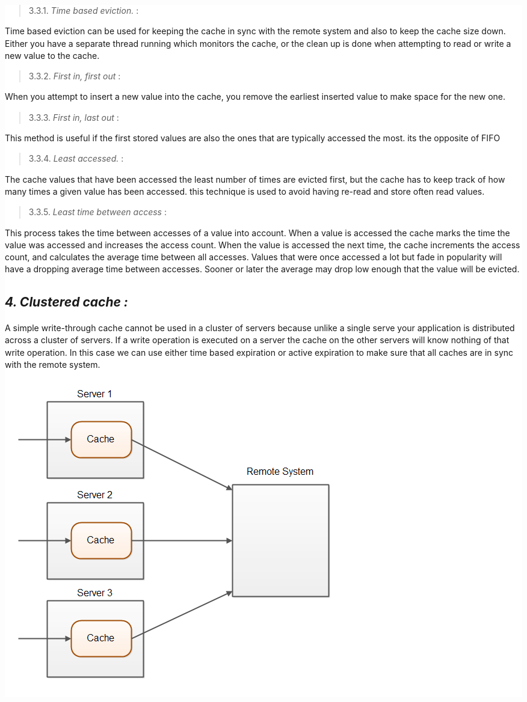 > 3.3.1. _Time based eviction._ :
            
   Time based eviction can be used for keeping the cache in sync with the remote system and also to keep the cache size down. Either you have a separate thread running which monitors the cache, or the clean up is done when attempting to read or write a new value to the cache.

> 3.3.2. _First in, first out_ :

   When you attempt to insert a new value into the cache, you remove the earliest inserted value to make space for the new one.

> 3.3.3. _First in, last out_ :

   This method is useful if the first stored values are also the ones that are typically accessed the most. its the opposite of FIFO    

> 3.3.4. _Least accessed._ :

   The cache values that have been accessed the least number of times are evicted first, but the cache has to keep track of how many times a given value has been accessed. this technique is used to avoid having re-read and store often read values. 
> 
> 3.3.5. _Least time between access_ :

 This process takes the time between accesses of a value into account. When a value is accessed the cache marks the time the value was accessed and increases the access count. When the value is accessed the next time, the cache increments the access count, and calculates the average time between all accesses. Values that were once accessed a lot but fade in popularity will have a dropping average time between accesses. Sooner or later the average may drop low enough that the value will be evicted.

## _**4. Clustered cache :**_
   A simple write-through cache cannot be used in a cluster of servers because unlike a single serve your application is distributed across a cluster of servers. If a write operation is executed on a server the cache on the other servers will know nothing of that write operation. In this case we can use either time based expiration or active expiration to make sure that all caches are in sync with the remote system.

![title](images/cluster.png)        
